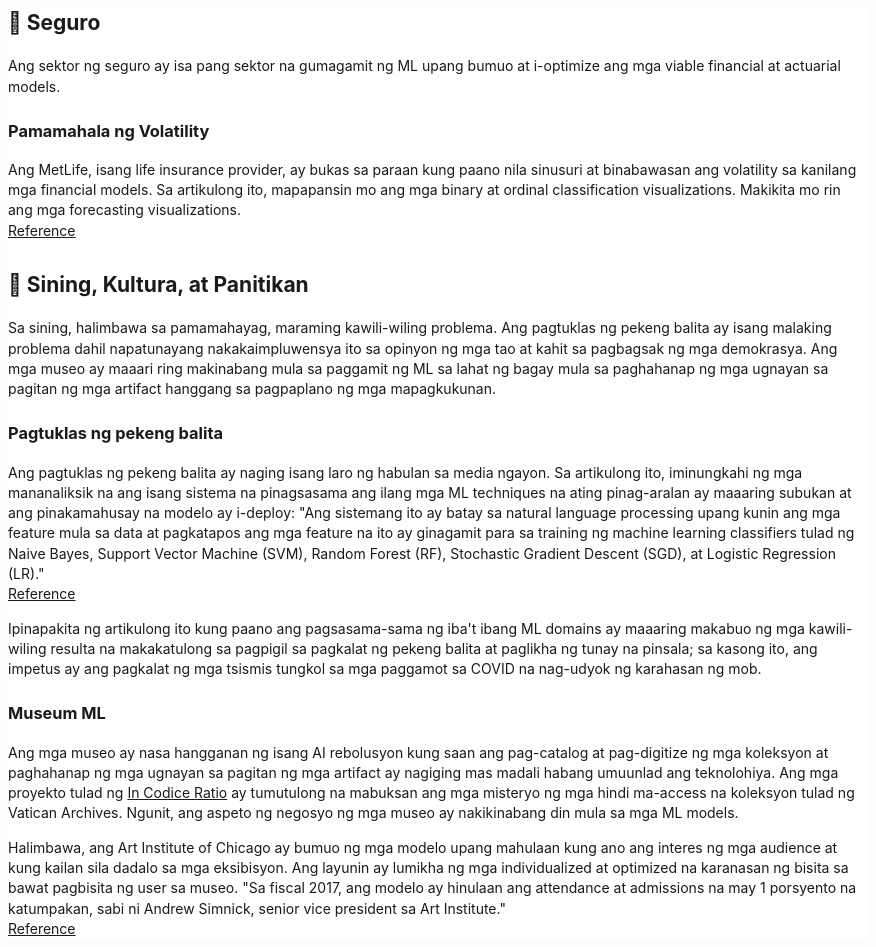 ## 💼 Seguro

Ang sektor ng seguro ay isa pang sektor na gumagamit ng ML upang bumuo at i-optimize ang mga viable financial at actuarial models.

### Pamamahala ng Volatility

Ang MetLife, isang life insurance provider, ay bukas sa paraan kung paano nila sinusuri at binabawasan ang volatility sa kanilang mga financial models. Sa artikulong ito, mapapansin mo ang mga binary at ordinal classification visualizations. Makikita mo rin ang mga forecasting visualizations.  
[Reference](https://investments.metlife.com/content/dam/metlifecom/us/investments/insights/research-topics/macro-strategy/pdf/MetLifeInvestmentManagement_MachineLearnedRanking_070920.pdf)

## 🎨 Sining, Kultura, at Panitikan

Sa sining, halimbawa sa pamamahayag, maraming kawili-wiling problema. Ang pagtuklas ng pekeng balita ay isang malaking problema dahil napatunayang nakakaimpluwensya ito sa opinyon ng mga tao at kahit sa pagbagsak ng mga demokrasya. Ang mga museo ay maaari ring makinabang mula sa paggamit ng ML sa lahat ng bagay mula sa paghahanap ng mga ugnayan sa pagitan ng mga artifact hanggang sa pagpaplano ng mga mapagkukunan.

### Pagtuklas ng pekeng balita

Ang pagtuklas ng pekeng balita ay naging isang laro ng habulan sa media ngayon. Sa artikulong ito, iminungkahi ng mga mananaliksik na ang isang sistema na pinagsasama ang ilang mga ML techniques na ating pinag-aralan ay maaaring subukan at ang pinakamahusay na modelo ay i-deploy: "Ang sistemang ito ay batay sa natural language processing upang kunin ang mga feature mula sa data at pagkatapos ang mga feature na ito ay ginagamit para sa training ng machine learning classifiers tulad ng Naive Bayes, Support Vector Machine (SVM), Random Forest (RF), Stochastic Gradient Descent (SGD), at Logistic Regression (LR)."  
[Reference](https://www.irjet.net/archives/V7/i6/IRJET-V7I6688.pdf)

Ipinapakita ng artikulong ito kung paano ang pagsasama-sama ng iba't ibang ML domains ay maaaring makabuo ng mga kawili-wiling resulta na makakatulong sa pagpigil sa pagkalat ng pekeng balita at paglikha ng tunay na pinsala; sa kasong ito, ang impetus ay ang pagkalat ng mga tsismis tungkol sa mga paggamot sa COVID na nag-udyok ng karahasan ng mob.

### Museum ML

Ang mga museo ay nasa hangganan ng isang AI rebolusyon kung saan ang pag-catalog at pag-digitize ng mga koleksyon at paghahanap ng mga ugnayan sa pagitan ng mga artifact ay nagiging mas madali habang umuunlad ang teknolohiya. Ang mga proyekto tulad ng [In Codice Ratio](https://www.sciencedirect.com/science/article/abs/pii/S0306457321001035#:~:text=1.,studies%20over%20large%20historical%20sources.) ay tumutulong na mabuksan ang mga misteryo ng mga hindi ma-access na koleksyon tulad ng Vatican Archives. Ngunit, ang aspeto ng negosyo ng mga museo ay nakikinabang din mula sa mga ML models.

Halimbawa, ang Art Institute of Chicago ay bumuo ng mga modelo upang mahulaan kung ano ang interes ng mga audience at kung kailan sila dadalo sa mga eksibisyon. Ang layunin ay lumikha ng mga individualized at optimized na karanasan ng bisita sa bawat pagbisita ng user sa museo. "Sa fiscal 2017, ang modelo ay hinulaan ang attendance at admissions na may 1 porsyento na katumpakan, sabi ni Andrew Simnick, senior vice president sa Art Institute."  
[Reference](https://www.chicagobusiness.com/article/20180518/ISSUE01/180519840/art-institute-of-chicago-uses-data-to-make-exhibit-choices)
